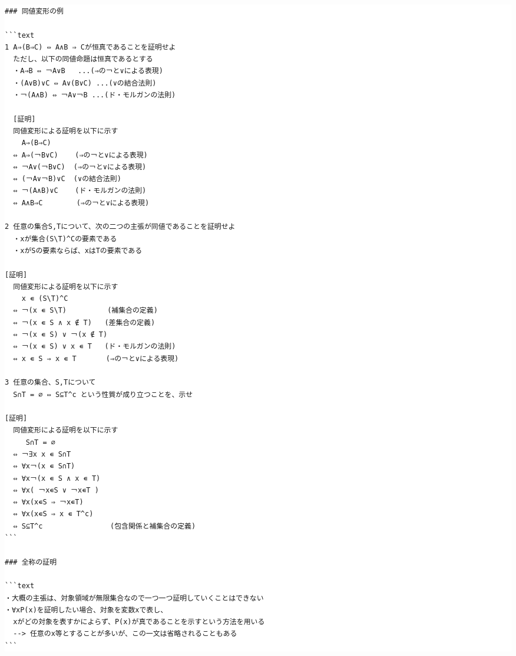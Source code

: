     ### 同値変形の例

    ```text
    1 A⇒(B⇒C) ⇔ A∧B ⇒ Cが恒真であることを証明せよ
      ただし、以下の同値命題は恒真であるとする
      ・A⇒B ⇔ ￢A∨B   ...(⇒の￢と∨による表現)
      ・(A∨B)∨C ⇔ A∨(B∨C) ...(∨の結合法則)
      ・￢(A∧B) ⇔ ￢A∨￢B ...(ド・モルガンの法則)

      [証明]
      同値変形による証明を以下に示す
        A⇒(B⇒C)       
      ⇔ A⇒(￢B∨C)    (⇒の￢と∨による表現)    
      ⇔ ￢A∨(￢B∨C)  (⇒の￢と∨による表現)
      ⇔ (￢A∨￢B)∨C  (∨の結合法則)
      ⇔ ￢(A∧B)∨C    (ド・モルガンの法則)
      ⇔ A∧B⇒C        (⇒の￢と∨による表現)
    
    2 任意の集合S,Tについて、次の二つの主張が同値であることを証明せよ
      ・xが集合(S\T)^Cの要素である
      ・xがSの要素ならば、xはTの要素である
    
    [証明]
      同値変形による証明を以下に示す
        x ∊ (S\T)^C
      ⇔ ￢(x ∊ S\T)　        (補集合の定義)
      ⇔ ￢(x ∊ S ∧ x ∉ T)   (差集合の定義)
      ⇔ ￢(x ∊ S) ∨ ￢(x ∉ T)
      ⇔ ￢(x ∊ S) ∨ x ∊ T   (ド・モルガンの法則)
      ⇔ x ∊ S ⇒ x ∊ T       (⇒の￢と∨による表現)

    3 任意の集合、S,Tについて
      S∩T = ∅ ⇔ S⊆T^c という性質が成り立つことを、示せ

    [証明]
      同値変形による証明を以下に示す
         S∩T = ∅
      ⇔ ￢∃x x ∊ S∩T
      ⇔ ∀x￢(x ∊ S∩T)
      ⇔ ∀x￢(x ∊ S ∧ x ∊ T)
      ⇔ ∀x( ￢x∊S ∨ ￢x∊T )
      ⇔ ∀x(x∊S ⇒ ￢x∊T)
      ⇔ ∀x(x∊S ⇒ x ∊ T^c)   
      ⇔ S⊆T^c                (包含関係と補集合の定義)
    ```

    ### 全称の証明

    ```text
    ・大概の主張は、対象領域が無限集合なので一つ一つ証明していくことはできない
    ・∀xP(x)を証明したい場合、対象を変数xで表し、
      xがどの対象を表すかによらず、P(x)が真であることを示すという方法を用いる
      --> 任意のx等とすることが多いが、この一文は省略されることもある
    ```
